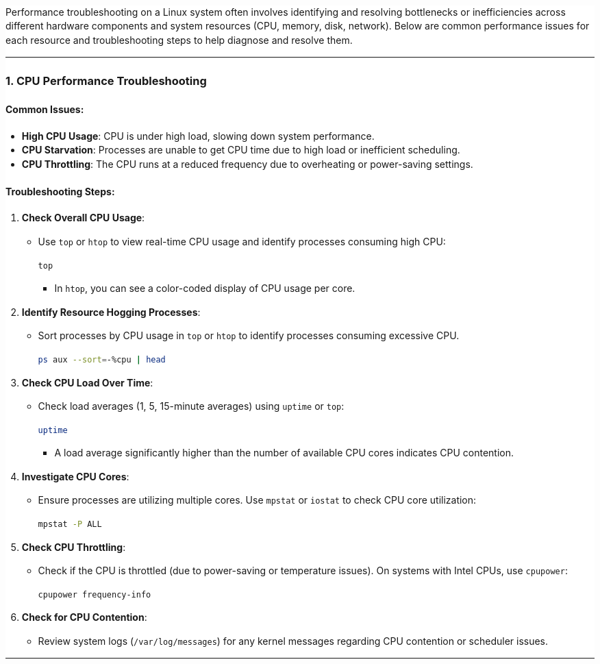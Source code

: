 Performance troubleshooting on a Linux system often involves identifying and resolving bottlenecks or inefficiencies across different hardware components and system resources (CPU, memory, disk, network). Below are common performance issues for each resource and troubleshooting steps to help diagnose and resolve them.

---

### **1. CPU Performance Troubleshooting**

#### **Common Issues**:
- **High CPU Usage**: CPU is under high load, slowing down system performance.
- **CPU Starvation**: Processes are unable to get CPU time due to high load or inefficient scheduling.
- **CPU Throttling**: The CPU runs at a reduced frequency due to overheating or power-saving settings.

#### **Troubleshooting Steps**:
1. **Check Overall CPU Usage**:
   - Use `top` or `htop` to view real-time CPU usage and identify processes consuming high CPU:
     ```bash
     top
     ```
     - In `htop`, you can see a color-coded display of CPU usage per core.
   
2. **Identify Resource Hogging Processes**:
   - Sort processes by CPU usage in `top` or `htop` to identify processes consuming excessive CPU.
     ```bash
     ps aux --sort=-%cpu | head
     ```

3. **Check CPU Load Over Time**:
   - Check load averages (1, 5, 15-minute averages) using `uptime` or `top`:
     ```bash
     uptime
     ```
     - A load average significantly higher than the number of available CPU cores indicates CPU contention.

4. **Investigate CPU Cores**:
   - Ensure processes are utilizing multiple cores. Use `mpstat` or `iostat` to check CPU core utilization:
     ```bash
     mpstat -P ALL
     ```

5. **Check CPU Throttling**:
   - Check if the CPU is throttled (due to power-saving or temperature issues). On systems with Intel CPUs, use `cpupower`:
     ```bash
     cpupower frequency-info
     ```

6. **Check for CPU Contention**:
   - Review system logs (`/var/log/messages`) for any kernel messages regarding CPU contention or scheduler issues.

---